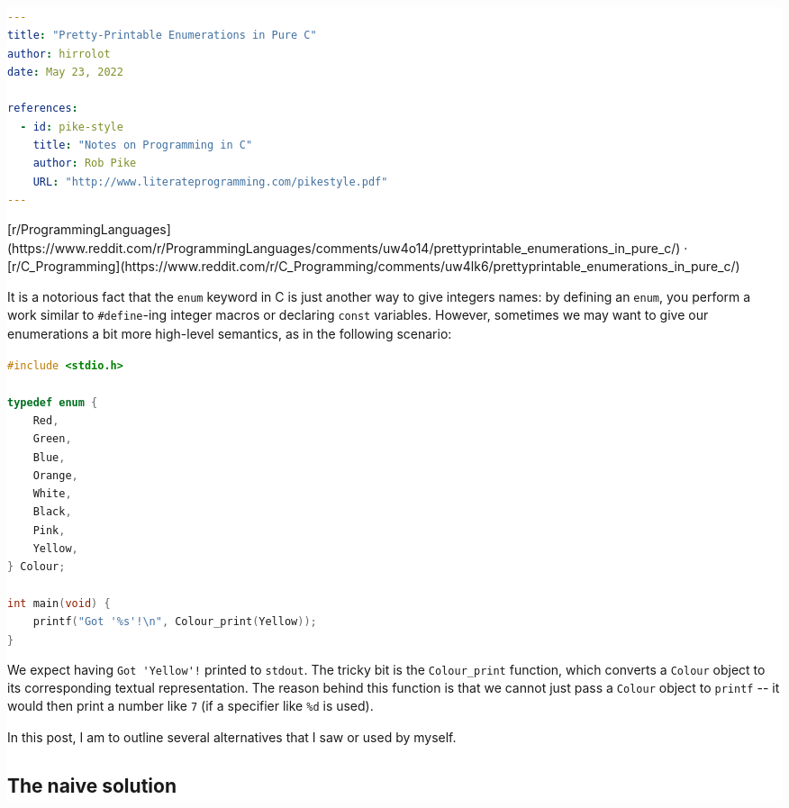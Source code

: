 ```yaml
---
title: "Pretty-Printable Enumerations in Pure C"
author: hirrolot
date: May 23, 2022

references:
  - id: pike-style
    title: "Notes on Programming in C"
    author: Rob Pike
    URL: "http://www.literateprogramming.com/pikestyle.pdf"
---
```


<div class="introduction">

<p class="discussions">[r/ProgrammingLanguages](https://www.reddit.com/r/ProgrammingLanguages/comments/uw4o14/prettyprintable_enumerations_in_pure_c/) · [r/C_Programming](https://www.reddit.com/r/C_Programming/comments/uw4lk6/prettyprintable_enumerations_in_pure_c/)</p>

It is a notorious fact that the `enum` keyword in C is just another way to give integers names: by defining an `enum`, you perform a work similar to `#define`-ing integer macros or declaring `const` variables. However, sometimes we may want to give our enumerations a bit more high-level semantics, as in the following scenario:

```{.c .numberLines}
#include <stdio.h>

typedef enum {
    Red,
    Green,
    Blue,
    Orange,
    White,
    Black,
    Pink,
    Yellow,
} Colour;

int main(void) {
    printf("Got '%s'!\n", Colour_print(Yellow));
}
```

We expect having `Got 'Yellow'!` printed to `stdout`. The tricky bit is the `Colour_print` function, which converts a `Colour` object to its corresponding textual representation. The reason behind this function is that we cannot just pass a `Colour` object to `printf` -- it would then print a number like `7` (if a specifier like `%d` is used).

In this post, I am to outline several alternatives that I saw or used by myself.

</div>

## The naive solution
